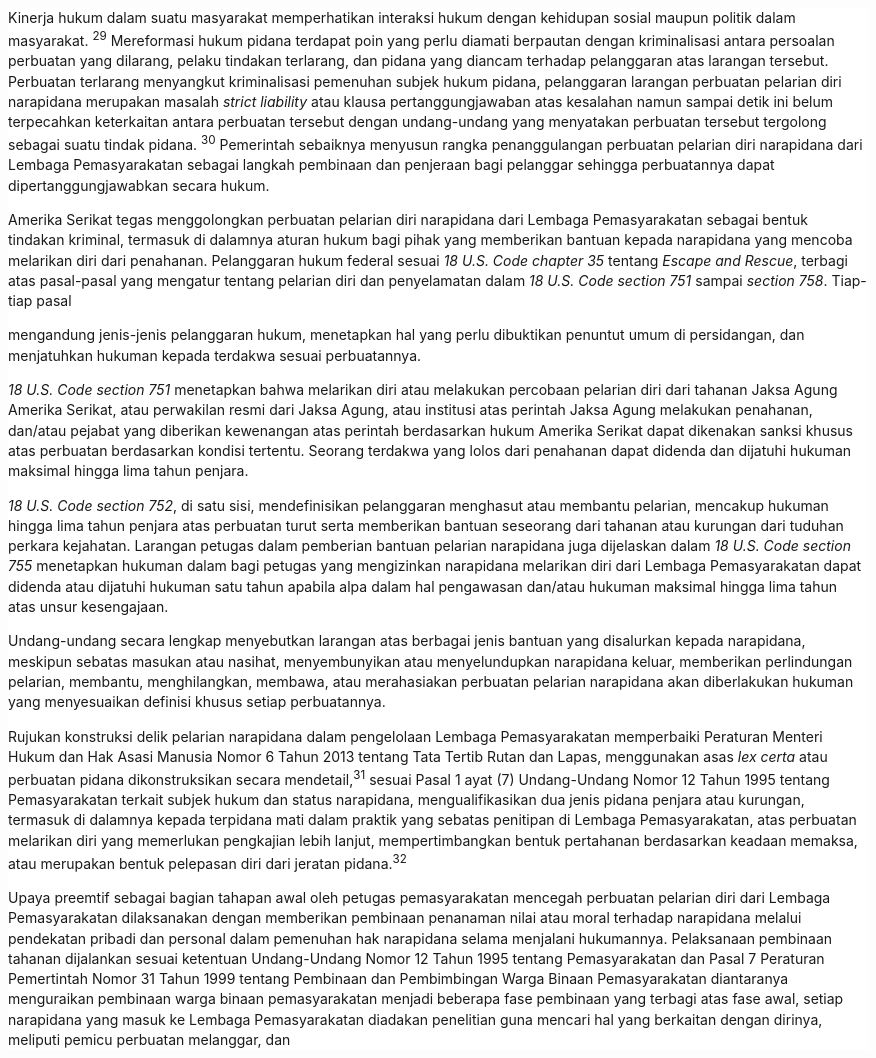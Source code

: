 <p><span class="font4">Kinerja hukum dalam suatu masyarakat memperhatikan interaksi hukum dengan kehidupan sosial maupun politik dalam masyarakat. <sup>29</sup> Mereformasi hukum pidana terdapat poin yang perlu diamati berpautan dengan kriminalisasi antara persoalan perbuatan yang dilarang, pelaku tindakan terlarang, dan pidana yang diancam terhadap pelanggaran atas larangan tersebut. Perbuatan terlarang menyangkut kriminalisasi pemenuhan subjek hukum pidana, pelanggaran larangan perbuatan pelarian diri narapidana merupakan masalah </span><span class="font4" style="font-style:italic;">strict liability</span><span class="font4"> atau klausa pertanggungjawaban atas kesalahan namun sampai detik ini belum terpecahkan keterkaitan antara perbuatan tersebut dengan undang-undang yang menyatakan perbuatan tersebut tergolong sebagai suatu tindak pidana. <sup>30</sup> Pemerintah sebaiknya menyusun rangka penanggulangan perbuatan pelarian diri narapidana dari Lembaga Pemasyarakatan sebagai langkah pembinaan dan penjeraan bagi pelanggar sehingga perbuatannya dapat dipertanggungjawabkan secara hukum.</span></p>
<p><span class="font4">Amerika Serikat tegas menggolongkan perbuatan pelarian diri narapidana dari Lembaga Pemasyarakatan sebagai bentuk tindakan kriminal, termasuk di dalamnya aturan hukum bagi pihak yang memberikan bantuan kepada narapidana yang mencoba melarikan diri dari penahanan. Pelanggaran hukum federal sesuai </span><span class="font4" style="font-style:italic;">18 U.S. Code chapter 35</span><span class="font4"> tentang </span><span class="font4" style="font-style:italic;">Escape and Rescue</span><span class="font4">, terbagi atas pasal-pasal yang mengatur tentang pelarian diri dan penyelamatan dalam </span><span class="font4" style="font-style:italic;">18 U.S. Code section 751</span><span class="font4"> sampai </span><span class="font4" style="font-style:italic;">section 758</span><span class="font4">. Tiap-tiap pasal</span></p>
<p><span class="font4">mengandung jenis-jenis pelanggaran hukum, menetapkan hal yang perlu dibuktikan penuntut umum di persidangan, dan menjatuhkan hukuman kepada terdakwa sesuai perbuatannya.</span></p>
<p><span class="font4" style="font-style:italic;">18 U.S. Code section 751</span><span class="font4"> menetapkan bahwa melarikan diri atau melakukan percobaan pelarian diri dari tahanan Jaksa Agung Amerika Serikat, atau perwakilan resmi dari Jaksa Agung, atau institusi atas perintah Jaksa Agung melakukan penahanan, dan/atau pejabat yang diberikan kewenangan atas perintah berdasarkan hukum Amerika Serikat dapat dikenakan sanksi khusus atas perbuatan berdasarkan kondisi tertentu. Seorang terdakwa yang lolos dari penahanan dapat didenda dan dijatuhi hukuman maksimal hingga lima tahun penjara.</span></p>
<p><span class="font4" style="font-style:italic;">18 U.S. Code section 752</span><span class="font4">, di satu sisi, mendefinisikan pelanggaran menghasut atau membantu pelarian, mencakup hukuman hingga lima tahun penjara atas perbuatan turut serta memberikan bantuan seseorang dari tahanan atau kurungan dari tuduhan perkara kejahatan. Larangan petugas dalam pemberian bantuan pelarian narapidana juga dijelaskan dalam </span><span class="font4" style="font-style:italic;">18 U.S. Code section 755</span><span class="font4"> menetapkan hukuman dalam bagi petugas yang mengizinkan narapidana melarikan diri dari Lembaga Pemasyarakatan dapat didenda atau dijatuhi hukuman satu tahun apabila alpa dalam hal pengawasan dan/atau hukuman maksimal hingga lima tahun atas unsur kesengajaan.</span></p>
<p><span class="font4">Undang-undang secara lengkap menyebutkan larangan atas berbagai jenis bantuan yang disalurkan kepada narapidana, meskipun sebatas masukan atau nasihat, menyembunyikan atau menyelundupkan narapidana keluar, memberikan perlindungan pelarian, membantu, menghilangkan, membawa, atau merahasiakan perbuatan pelarian narapidana akan diberlakukan hukuman yang menyesuaikan definisi khusus setiap perbuatannya.</span></p>
<p><span class="font4">Rujukan konstruksi delik pelarian narapidana dalam pengelolaan Lembaga Pemasyarakatan memperbaiki Peraturan Menteri Hukum dan Hak Asasi Manusia Nomor 6 Tahun 2013 tentang Tata Tertib Rutan dan Lapas, menggunakan asas </span><span class="font4" style="font-style:italic;">lex certa </span><span class="font4">atau perbuatan pidana dikonstruksikan secara mendetail,<sup>31</sup> sesuai Pasal 1 ayat (7) Undang-Undang Nomor 12 Tahun 1995 tentang Pemasyarakatan terkait subjek hukum dan status narapidana, mengualifikasikan dua jenis pidana penjara atau kurungan, termasuk di dalamnya kepada terpidana mati dalam praktik yang sebatas penitipan di Lembaga Pemasyarakatan, atas perbuatan melarikan diri yang memerlukan pengkajian lebih lanjut, mempertimbangkan bentuk pertahanan berdasarkan keadaan memaksa, atau merupakan bentuk pelepasan diri dari jeratan pidana.<sup>32</sup></span></p>
<p><span class="font4">Upaya preemtif sebagai bagian tahapan awal oleh petugas pemasyarakatan mencegah perbuatan pelarian diri dari Lembaga Pemasyarakatan dilaksanakan dengan memberikan pembinaan penanaman nilai atau moral terhadap narapidana melalui pendekatan pribadi dan personal dalam pemenuhan hak narapidana selama menjalani hukumannya. Pelaksanaan pembinaan tahanan dijalankan sesuai ketentuan Undang-Undang Nomor 12 Tahun 1995 tentang Pemasyarakatan dan Pasal 7 Peraturan Pemertintah Nomor 31 Tahun 1999 tentang Pembinaan dan Pembimbingan Warga Binaan Pemasyarakatan diantaranya menguraikan pembinaan warga binaan pemasyarakatan menjadi beberapa fase pembinaan yang terbagi atas fase awal, setiap narapidana yang masuk ke Lembaga Pemasyarakatan diadakan penelitian guna mencari hal yang berkaitan dengan dirinya, meliputi pemicu perbuatan melanggar, dan</span></p>